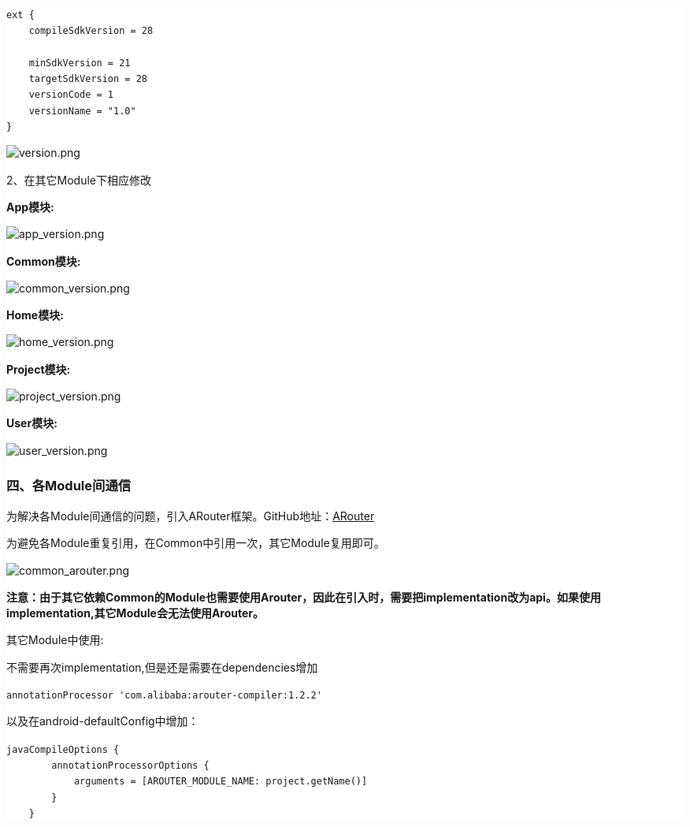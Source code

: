    ext {
	    compileSdkVersion = 28
	
	    minSdkVersion = 21
	    targetSdkVersion = 28
	    versionCode = 1
	    versionName = "1.0"
	}

![version.png](https://upload-images.jianshu.io/upload_images/3381990-d9f695ecf08c0158.png?imageMogr2/auto-orient/strip%7CimageView2/2/w/1240)


2、在其它Module下相应修改

**App模块:**

![app_version.png](https://upload-images.jianshu.io/upload_images/3381990-1189de646a14b7cd.png?imageMogr2/auto-orient/strip%7CimageView2/2/w/1240)


**Common模块:**

![common_version.png](https://upload-images.jianshu.io/upload_images/3381990-3cf02be42e527ff3.png?imageMogr2/auto-orient/strip%7CimageView2/2/w/1240)


**Home模块:**

![home_version.png](https://upload-images.jianshu.io/upload_images/3381990-002f4c055092b0c7.png?imageMogr2/auto-orient/strip%7CimageView2/2/w/1240)


**Project模块:**

![project_version.png](https://upload-images.jianshu.io/upload_images/3381990-4b83cc48cbef2858.png?imageMogr2/auto-orient/strip%7CimageView2/2/w/1240)


**User模块:**

![user_version.png](https://upload-images.jianshu.io/upload_images/3381990-d109a2ccaebf2d05.png?imageMogr2/auto-orient/strip%7CimageView2/2/w/1240)


### 四、各Module间通信

为解决各Module间通信的问题，引入ARouter框架。GitHub地址：[ARouter](https://github.com/alibaba/ARouter "ARouter")

为避免各Module重复引用，在Common中引用一次，其它Module复用即可。

![common_arouter.png](https://upload-images.jianshu.io/upload_images/3381990-63ca33cec654c55c.png?imageMogr2/auto-orient/strip%7CimageView2/2/w/1240)


**注意：由于其它依赖Common的Module也需要使用Arouter，因此在引入时，需要把implementation改为api。如果使用implementation,其它Module会无法使用Arouter。**

其它Module中使用:

不需要再次implementation,但是还是需要在dependencies增加

    annotationProcessor 'com.alibaba:arouter-compiler:1.2.2'

以及在android-defaultConfig中增加：

	javaCompileOptions {
            annotationProcessorOptions {
                arguments = [AROUTER_MODULE_NAME: project.getName()]
            }
        }    
